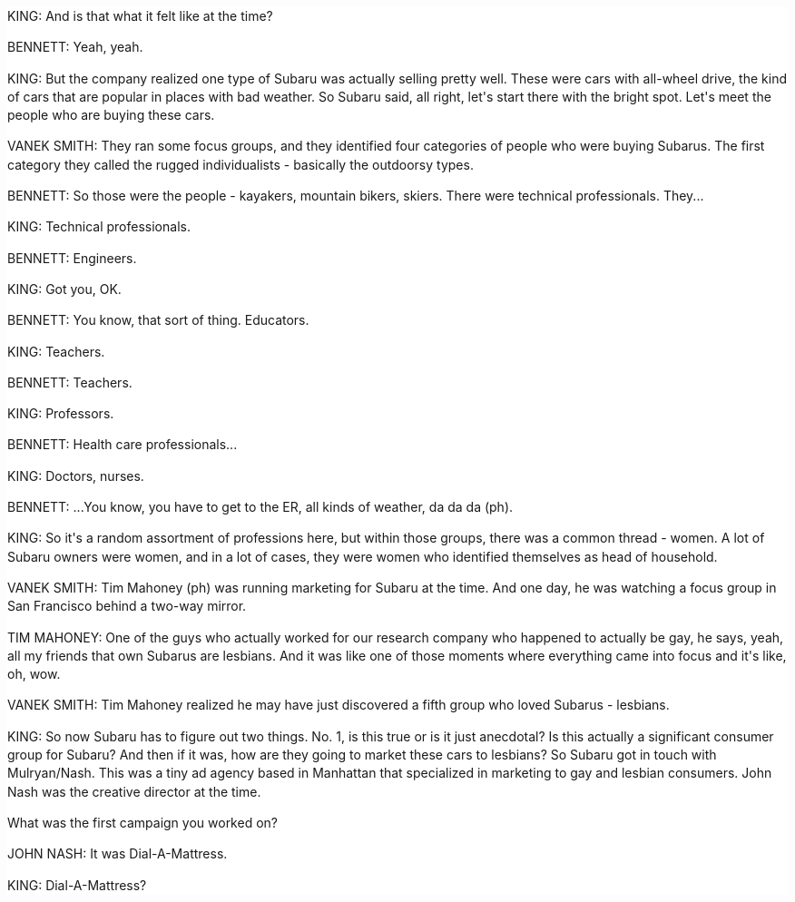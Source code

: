 KING: And is that what it felt like at the time?

BENNETT: Yeah, yeah.

KING: But the company realized one type of Subaru was actually selling pretty well. These were cars with all-wheel drive, the kind of cars that are popular in places with bad weather. So Subaru said, all right, let's start there with the bright spot. Let's meet the people who are buying these cars.

VANEK SMITH: They ran some focus groups, and they identified four categories of people who were buying Subarus. The first category they called the rugged individualists - basically the outdoorsy types.

BENNETT: So those were the people - kayakers, mountain bikers, skiers. There were technical professionals. They...

KING: Technical professionals.

BENNETT: Engineers.

KING: Got you, OK.

BENNETT: You know, that sort of thing. Educators.

KING: Teachers.

BENNETT: Teachers.

KING: Professors.

BENNETT: Health care professionals...

KING: Doctors, nurses.

BENNETT: ...You know, you have to get to the ER, all kinds of weather, da da da (ph).

KING: So it's a random assortment of professions here, but within those groups, there was a common thread - women. A lot of Subaru owners were women, and in a lot of cases, they were women who identified themselves as head of household.

VANEK SMITH: Tim Mahoney (ph) was running marketing for Subaru at the time. And one day, he was watching a focus group in San Francisco behind a two-way mirror.

TIM MAHONEY: One of the guys who actually worked for our research company who happened to actually be gay, he says, yeah, all my friends that own Subarus are lesbians. And it was like one of those moments where everything came into focus and it's like, oh, wow.

VANEK SMITH: Tim Mahoney realized he may have just discovered a fifth group who loved Subarus - lesbians.

KING: So now Subaru has to figure out two things. No. 1, is this true or is it just anecdotal? Is this actually a significant consumer group for Subaru? And then if it was, how are they going to market these cars to lesbians? So Subaru got in touch with Mulryan/Nash. This was a tiny ad agency based in Manhattan that specialized in marketing to gay and lesbian consumers. John Nash was the creative director at the time.

What was the first campaign you worked on?

JOHN NASH: It was Dial-A-Mattress.

KING: Dial-A-Mattress?
